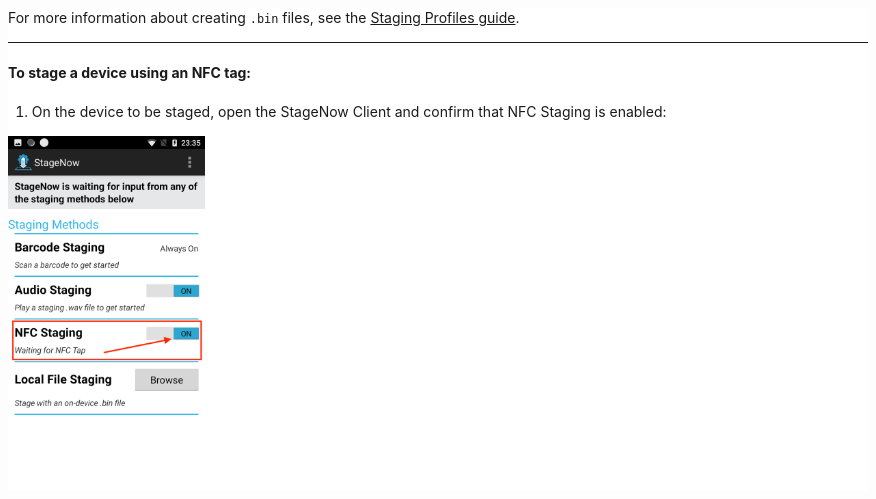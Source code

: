 For more information about creating `.bin` files, see the [Staging Profiles guide](../stagingprofiles/#nfcprofilestaging). 

-----

#### To stage a device using an NFC tag:

1. On the device to be staged, open the StageNow Client and confirm that NFC Staging is enabled:
  <img alt="image" style="height:350px" src="../images/NFC staging Image8.png"/>
